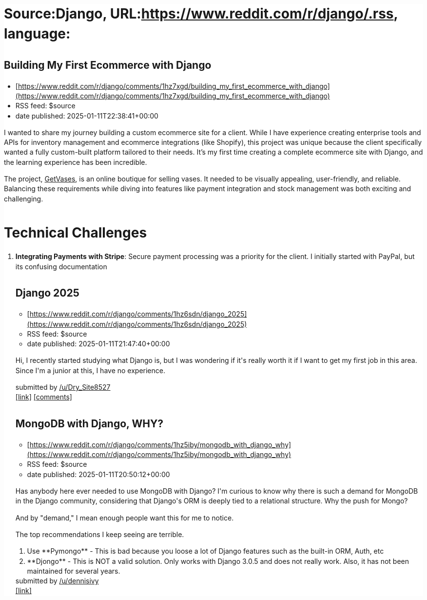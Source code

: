 # Source:Django, URL:https://www.reddit.com/r/django/.rss, language:

## Building My First Ecommerce with Django
 - [https://www.reddit.com/r/django/comments/1hz7xgd/building_my_first_ecommerce_with_django](https://www.reddit.com/r/django/comments/1hz7xgd/building_my_first_ecommerce_with_django)
 - RSS feed: $source
 - date published: 2025-01-11T22:38:41+00:00

<div class="md"><p>I wanted to share my journey building a custom ecommerce site for a client. While I have experience creating enterprise tools and APIs for inventory management and ecommerce integrations (like Shopify), this project was unique because the client specifically wanted a fully custom-built platform tailored to their needs. It’s my first time creating a complete ecommerce site with Django, and the learning experience has been incredible.</p> <p>The project, <a href="https://www.getvases.com">GetVases</a>, is an online boutique for selling vases. It needed to be visually appealing, user-friendly, and reliable. Balancing these requirements while diving into features like payment integration and stock management was both exciting and challenging.</p> <h1>Technical Challenges</h1> <ol> <li><strong>Integrating Payments with Stripe</strong>: Secure payment processing was a priority for the client. I initially started with PayPal, but its confusing documentation

## Django 2025
 - [https://www.reddit.com/r/django/comments/1hz6sdn/django_2025](https://www.reddit.com/r/django/comments/1hz6sdn/django_2025)
 - RSS feed: $source
 - date published: 2025-01-11T21:47:40+00:00

<div class="md"><p>Hi, I recently started studying what Django is, but I was wondering if it&#39;s really worth it if I want to get my first job in this area. Since I&#39;m a junior at this, I have no experience. </p> </div> &#32; submitted by &#32; <a href="https://www.reddit.com/user/Dry_Site8527"> /u/Dry_Site8527 </a> <br/> <span><a href="https://www.reddit.com/r/django/comments/1hz6sdn/django_2025/">[link]</a></span> &#32; <span><a href="https://www.reddit.com/r/django/comments/1hz6sdn/django_2025/">[comments]</a></span>

## MongoDB with Django, WHY?
 - [https://www.reddit.com/r/django/comments/1hz5iby/mongodb_with_django_why](https://www.reddit.com/r/django/comments/1hz5iby/mongodb_with_django_why)
 - RSS feed: $source
 - date published: 2025-01-11T20:50:12+00:00

<div class="md"><p>Has anybody here ever needed to use MongoDB with Django? I&#39;m curious to know why there is such a demand for MongoDB in the Django community, considering that Django&#39;s ORM is deeply tied to a relational structure. Why the push for Mongo?</p> <p>And by &quot;demand,&quot; I mean enough people want this for me to notice.</p> <p>The top recommendations I keep seeing are terrible.</p> <ol> <li>Use **Pymongo** - This is bad because you loose a lot of Django features such as the built-in ORM, Auth, etc</li> <li>**Djongo** - This is NOT a valid solution. Only works with Django 3.0.5 and does not really work. Also, it has not been maintained for several years.</li> </ol> </div> &#32; submitted by &#32; <a href="https://www.reddit.com/user/dennisivy"> /u/dennisivy </a> <br/> <span><a href="https://www.reddit.com/r/django/comments/1hz5iby/mongodb_with_django_why/">[link]</a></span> &#32; <span><a href="https://www.reddit.com/r/django/comme
